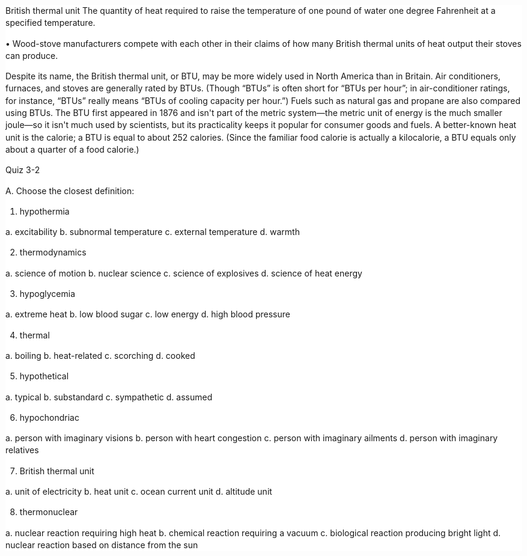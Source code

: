 



British thermal unit The quantity of heat required to raise the temperature of one pound of water one degree Fahrenheit at a specified temperature.



• Wood-stove manufacturers compete with each other in their claims of how many British thermal units of heat output their stoves can produce.



Despite its name, the British thermal unit, or BTU, may be more widely used in North America than in Britain. Air conditioners, furnaces, and stoves are generally rated by BTUs. (Though “BTUs” is often short for “BTUs per hour”; in air-conditioner ratings, for instance, “BTUs” really means “BTUs of cooling capacity per hour.”) Fuels such as natural gas and propane are also compared using BTUs. The BTU first appeared in 1876 and isn't part of the metric system—the metric unit of energy is the much smaller joule—so it isn't much used by scientists, but its practicality keeps it popular for consumer goods and fuels. A better-known heat unit is the calorie; a BTU is equal to about 252 calories. (Since the familiar food calorie is actually a kilocalorie, a BTU equals only about a quarter of a food calorie.)





Quiz 3-2


A. Choose the closest definition:

1. hypothermia

a. excitability b. subnormal temperature c. external temperature d. warmth

2. thermodynamics

a. science of motion b. nuclear science c. science of explosives d. science of heat energy

3. hypoglycemia

a. extreme heat b. low blood sugar c. low energy d. high blood pressure

4. thermal

a. boiling b. heat-related c. scorching d. cooked

5. hypothetical

a. typical b. substandard c. sympathetic d. assumed

6. hypochondriac

a. person with imaginary visions b. person with heart congestion c. person with imaginary ailments d. person with imaginary relatives

7. British thermal unit

a. unit of electricity b. heat unit c. ocean current unit d. altitude unit

8. thermonuclear

a. nuclear reaction requiring high heat b. chemical reaction requiring a vacuum c. biological reaction producing bright light d. nuclear reaction based on distance from the sun
